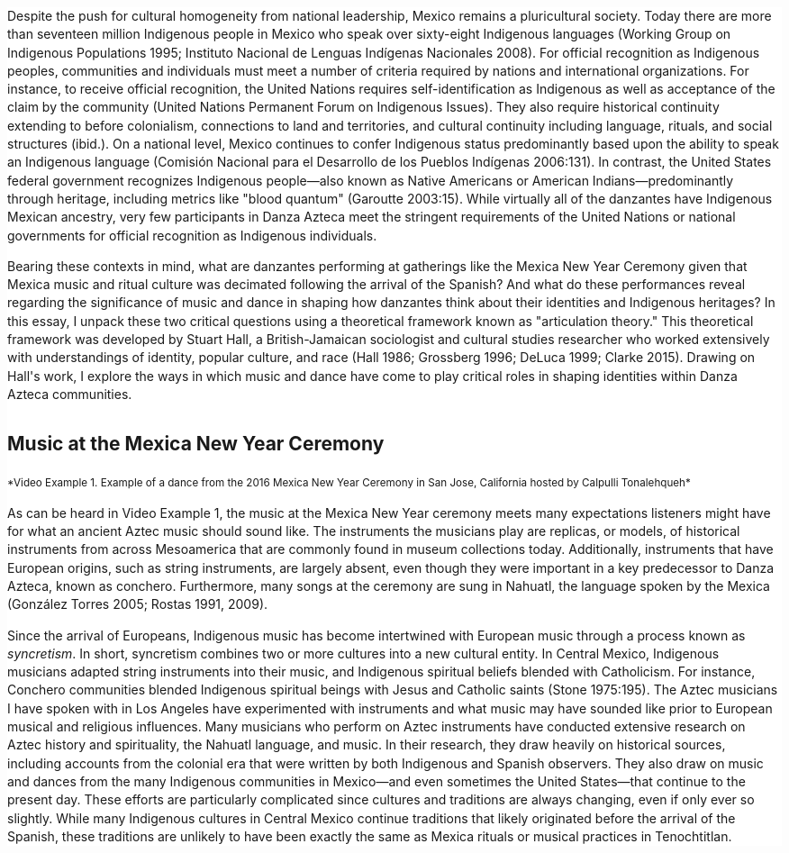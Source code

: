 Despite the push for cultural homogeneity from national leadership, Mexico remains a pluricultural society. Today there are more than seventeen million Indigenous people in Mexico who speak over sixty-eight Indigenous languages (Working Group on Indigenous Populations 1995; Instituto Nacional de Lenguas Indígenas Nacionales 2008). For official recognition as Indigenous peoples, communities and individuals must meet a number of criteria required by nations and international organizations. For instance, to receive official recognition, the United Nations requires self-identification as Indigenous as well as acceptance of the claim by the community (United Nations Permanent Forum on Indigenous Issues). They also require historical continuity extending to before colonialism, connections to land and territories, and cultural continuity including language, rituals, and social structures (ibid.). On a national level, Mexico continues to confer Indigenous status predominantly based upon the ability to speak an Indigenous language (Comisión Nacional para el Desarrollo de los Pueblos Indígenas 2006:131). In contrast, the United States federal government recognizes Indigenous people—also known as Native Americans or American Indians—predominantly through heritage, including metrics like "blood quantum" (Garoutte 2003:15). While virtually all of the danzantes have Indigenous Mexican ancestry, very few participants in Danza Azteca meet the stringent requirements of the United Nations or national governments for official recognition as Indigenous individuals.

Bearing these contexts in mind, what are danzantes performing at gatherings like the Mexica New Year Ceremony given that Mexica music and ritual culture was decimated following the arrival of the Spanish? And what do these performances reveal regarding the significance of music and dance in shaping how danzantes think about their identities and Indigenous heritages? In this essay, I unpack these two critical questions using a theoretical framework known as "articulation theory." This theoretical framework was developed by Stuart Hall, a British-Jamaican sociologist and cultural studies researcher who worked extensively with understandings of identity, popular culture, and race (Hall 1986; Grossberg 1996; DeLuca 1999; Clarke 2015). Drawing on Hall's work, I explore the ways in which music and dance have come to play critical roles in shaping identities within Danza Azteca communities.

## Music at the Mexica New Year Ceremony

<iframe width="560" height="315" src="https://www.youtube.com/embed/kb4O0rVHBhM" frameborder="0" allow="accelerometer; autoplay; encrypted-media; gyroscope; picture-in-picture" allowfullscreen></iframe>
<small>*Video Example 1. Example of a dance from the 2016 Mexica New Year Ceremony in San Jose, California hosted by Calpulli Tonalehqueh*</small>


As can be heard in Video Example 1, the music at the Mexica New Year ceremony meets many expectations listeners might have for what an ancient Aztec music should sound like. The instruments the musicians play are replicas, or models, of historical instruments from across Mesoamerica that are commonly found in museum collections today. Additionally, instruments that have European origins, such as string instruments, are largely absent, even though they were important in a key predecessor to Danza Azteca, known as conchero. Furthermore, many songs at the ceremony are sung in Nahuatl, the language spoken by the Mexica (González Torres 2005; Rostas 1991, 2009).

Since the arrival of Europeans, Indigenous music has become intertwined with European music through a process known as *syncretism*. In short, syncretism combines two or more cultures into a new cultural entity. In Central Mexico, Indigenous musicians adapted string instruments into their music, and Indigenous spiritual beliefs blended with Catholicism. For instance, Conchero communities blended Indigenous spiritual beings with Jesus and Catholic saints (Stone 1975:195). The Aztec musicians I have spoken with in Los Angeles have experimented with instruments and  what music may have sounded like prior to European musical and religious influences. Many musicians who perform on Aztec instruments have conducted extensive research on Aztec history and spirituality, the Nahuatl language, and music. In their research, they draw heavily on historical sources, including accounts from the colonial era that were written by both Indigenous and Spanish observers. They also draw on music and dances from the many Indigenous communities in Mexico—and even sometimes the United States—that continue to the present day. These efforts are particularly complicated since cultures and traditions are always changing, even if only ever so slightly. While many Indigenous cultures in Central Mexico continue traditions that likely originated before the arrival of the Spanish, these traditions are unlikely to have been exactly the same as Mexica rituals or musical practices in Tenochtitlan.
